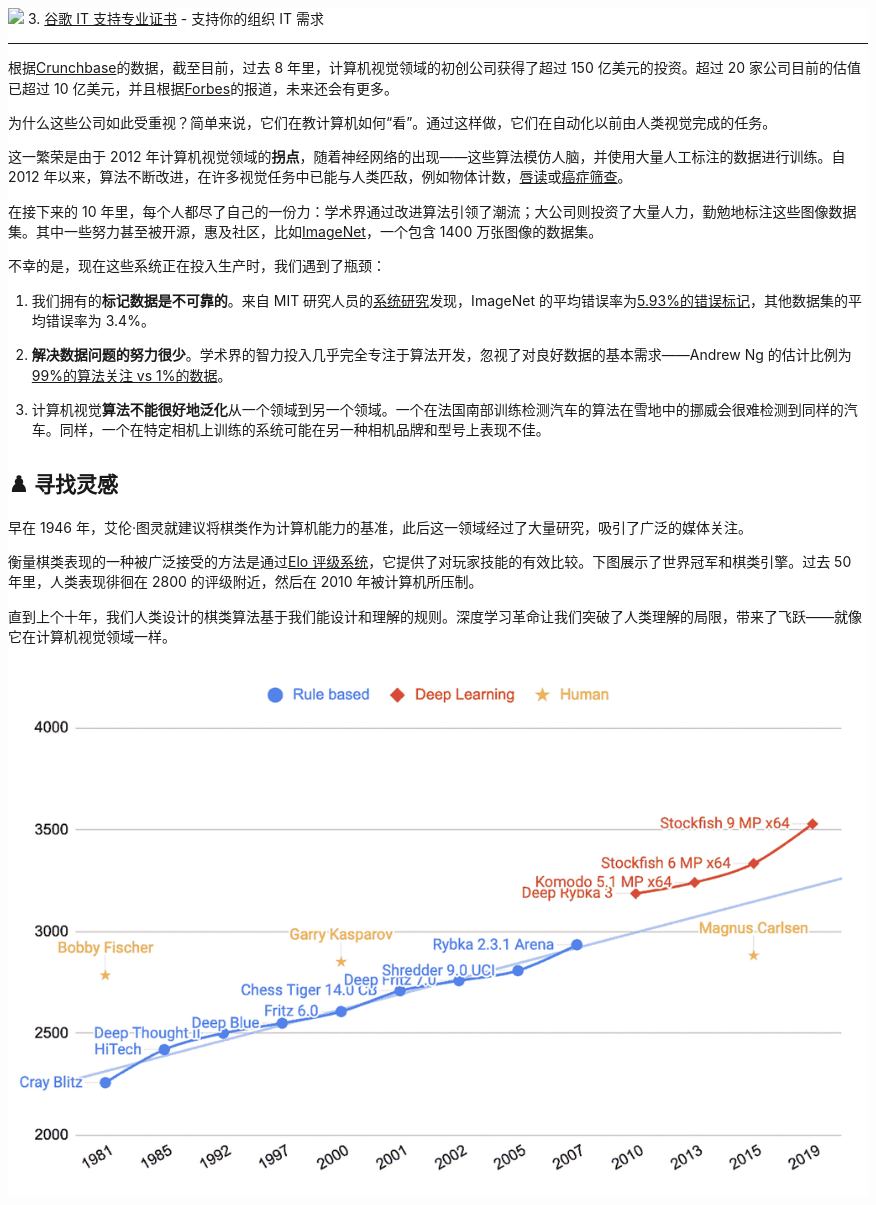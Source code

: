 ![](img/0244c01ba9267c002ef39d4907e0b8fb.png) 3\. [谷歌 IT 支持专业证书](https://www.kdnuggets.com/google-itsupport) - 支持你的组织 IT 需求

* * *

根据[Crunchbase](https://www.crunchbase.com/login?redirect_to=%2Fhub%2Fcomputer-vision-companies)的数据，截至目前，过去 8 年里，计算机视觉领域的初创公司获得了超过 150 亿美元的投资。超过 20 家公司目前的估值已超过 10 亿美元，并且根据[Forbes](https://www.forbes.com/sites/robtoews/2021/02/28/a-wave-of-billion-dollar-computer-vision-startups-is-coming/)的报道，未来还会有更多。

为什么这些公司如此受重视？简单来说，它们在教计算机如何“看”。通过这样做，它们在自动化以前由人类视觉完成的任务。

这一繁荣是由于 2012 年计算机视觉领域的**拐点**，随着神经网络的出现——这些算法模仿人脑，并使用大量人工标注的数据进行训练。自 2012 年以来，算法不断改进，在许多视觉任务中已能与人类匹敌，例如物体计数，[唇读](https://www.technologyreview.com/2016/11/21/69566/ai-has-beaten-humans-at-lip-reading/)或[癌症筛查](https://www.nature.com/articles/s41598-019-48995-4)。

在接下来的 10 年里，每个人都尽了自己的一份力：学术界通过改进算法引领了潮流；大公司则投资了大量人力，勤勉地标注这些图像数据集。其中一些努力甚至被开源，惠及社区，比如[ImageNet](https://www.image-net.org/)，一个包含 1400 万张图像的数据集。

不幸的是，现在这些系统正在投入生产时，我们遇到了瓶颈：

1.  我们拥有的**标记数据是不可靠的**。来自 MIT 研究人员的[系统研究](https://venturebeat.com/2021/03/28/mit-study-finds-systematic-labeling-errors-in-popular-ai-benchmark-datasets/)发现，ImageNet 的平均错误率为[5.93%的错误标记](https://l7.curtisnorthcutt.com/label-errors)，其他数据集的平均错误率为 3.4%。

1.  **解决数据问题的努力很少**。学术界的智力投入几乎完全专注于算法开发，忽视了对良好数据的基本需求——Andrew Ng 的估计比例为[99%的算法关注 vs 1%的数据](https://www.youtube.com/watch?t=526&v=06-AZXmwHjo&feature=youtu.be)。

1.  计算机视觉**算法不能很好地泛化**从一个领域到另一个领域。一个在法国南部训练检测汽车的算法在雪地中的挪威会很难检测到同样的汽车。同样，一个在特定相机上训练的系统可能在另一种相机品牌和型号上表现不佳。

## ♟️ 寻找灵感

早在 1946 年，艾伦·图灵就建议将棋类作为计算机能力的基准，此后这一领域经过了大量研究，吸引了广泛的媒体关注。

衡量棋类表现的一种被广泛接受的方法是通过[Elo 评级系统](https://en.wikipedia.org/wiki/Elo_rating_system)，它提供了对玩家技能的有效比较。下图展示了世界冠军和棋类引擎。过去 50 年里，人类表现徘徊在 2800 的评级附近，然后在 2010 年被计算机所压制。

直到上个十年，我们人类设计的棋类算法基于我们能设计和理解的规则。深度学习革命让我们突破了人类理解的局限，带来了飞跃——就像它在计算机视觉领域一样。

![图示](img/57cfd50d649de09f6afcb9701341ee18.png)
